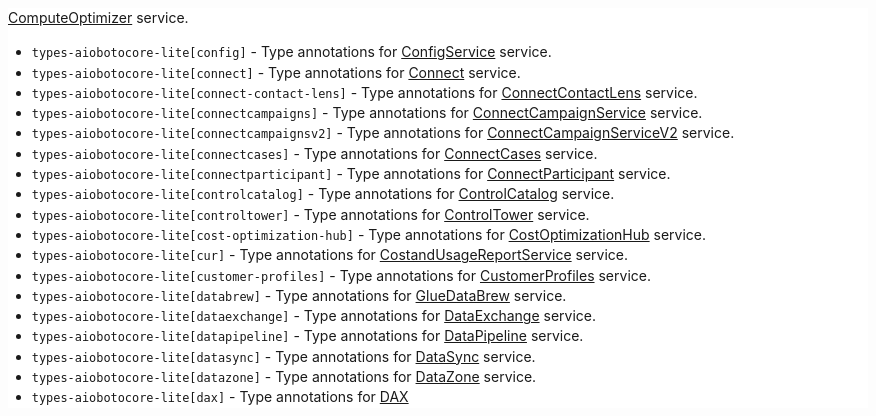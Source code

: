   [ComputeOptimizer](https://youtype.github.io/types_aiobotocore_docs/types_aiobotocore_compute_optimizer/)
  service.
- `types-aiobotocore-lite[config]` - Type annotations for
  [ConfigService](https://youtype.github.io/types_aiobotocore_docs/types_aiobotocore_config/)
  service.
- `types-aiobotocore-lite[connect]` - Type annotations for
  [Connect](https://youtype.github.io/types_aiobotocore_docs/types_aiobotocore_connect/)
  service.
- `types-aiobotocore-lite[connect-contact-lens]` - Type annotations for
  [ConnectContactLens](https://youtype.github.io/types_aiobotocore_docs/types_aiobotocore_connect_contact_lens/)
  service.
- `types-aiobotocore-lite[connectcampaigns]` - Type annotations for
  [ConnectCampaignService](https://youtype.github.io/types_aiobotocore_docs/types_aiobotocore_connectcampaigns/)
  service.
- `types-aiobotocore-lite[connectcampaignsv2]` - Type annotations for
  [ConnectCampaignServiceV2](https://youtype.github.io/types_aiobotocore_docs/types_aiobotocore_connectcampaignsv2/)
  service.
- `types-aiobotocore-lite[connectcases]` - Type annotations for
  [ConnectCases](https://youtype.github.io/types_aiobotocore_docs/types_aiobotocore_connectcases/)
  service.
- `types-aiobotocore-lite[connectparticipant]` - Type annotations for
  [ConnectParticipant](https://youtype.github.io/types_aiobotocore_docs/types_aiobotocore_connectparticipant/)
  service.
- `types-aiobotocore-lite[controlcatalog]` - Type annotations for
  [ControlCatalog](https://youtype.github.io/types_aiobotocore_docs/types_aiobotocore_controlcatalog/)
  service.
- `types-aiobotocore-lite[controltower]` - Type annotations for
  [ControlTower](https://youtype.github.io/types_aiobotocore_docs/types_aiobotocore_controltower/)
  service.
- `types-aiobotocore-lite[cost-optimization-hub]` - Type annotations for
  [CostOptimizationHub](https://youtype.github.io/types_aiobotocore_docs/types_aiobotocore_cost_optimization_hub/)
  service.
- `types-aiobotocore-lite[cur]` - Type annotations for
  [CostandUsageReportService](https://youtype.github.io/types_aiobotocore_docs/types_aiobotocore_cur/)
  service.
- `types-aiobotocore-lite[customer-profiles]` - Type annotations for
  [CustomerProfiles](https://youtype.github.io/types_aiobotocore_docs/types_aiobotocore_customer_profiles/)
  service.
- `types-aiobotocore-lite[databrew]` - Type annotations for
  [GlueDataBrew](https://youtype.github.io/types_aiobotocore_docs/types_aiobotocore_databrew/)
  service.
- `types-aiobotocore-lite[dataexchange]` - Type annotations for
  [DataExchange](https://youtype.github.io/types_aiobotocore_docs/types_aiobotocore_dataexchange/)
  service.
- `types-aiobotocore-lite[datapipeline]` - Type annotations for
  [DataPipeline](https://youtype.github.io/types_aiobotocore_docs/types_aiobotocore_datapipeline/)
  service.
- `types-aiobotocore-lite[datasync]` - Type annotations for
  [DataSync](https://youtype.github.io/types_aiobotocore_docs/types_aiobotocore_datasync/)
  service.
- `types-aiobotocore-lite[datazone]` - Type annotations for
  [DataZone](https://youtype.github.io/types_aiobotocore_docs/types_aiobotocore_datazone/)
  service.
- `types-aiobotocore-lite[dax]` - Type annotations for
  [DAX](https://youtype.github.io/types_aiobotocore_docs/types_aiobotocore_dax/)